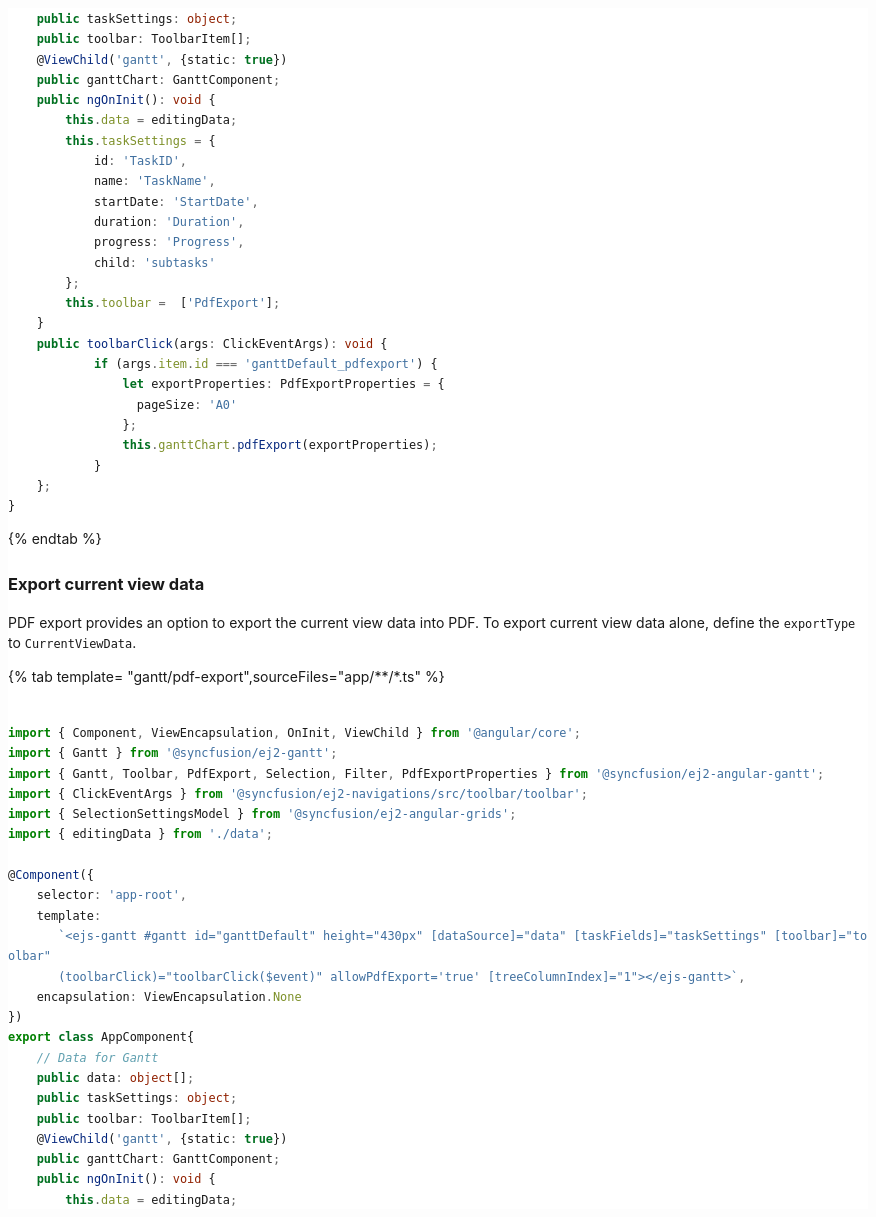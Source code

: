 ```typescript
    public taskSettings: object;
    public toolbar: ToolbarItem[];
    @ViewChild('gantt', {static: true})
    public ganttChart: GanttComponent;
    public ngOnInit(): void {
        this.data = editingData;
        this.taskSettings = {
            id: 'TaskID',
            name: 'TaskName',
            startDate: 'StartDate',
            duration: 'Duration',
            progress: 'Progress',
            child: 'subtasks'
        };
        this.toolbar =  ['PdfExport'];
    }
    public toolbarClick(args: ClickEventArgs): void {
            if (args.item.id === 'ganttDefault_pdfexport') {
                let exportProperties: PdfExportProperties = {
                  pageSize: 'A0'
                };
                this.ganttChart.pdfExport(exportProperties);
            }
    };
}

```

{% endtab %}

### Export current view data

PDF export provides an option to export the current view data into PDF. To export current view data alone, define the `exportType` to `CurrentViewData`.

{% tab template= "gantt/pdf-export",sourceFiles="app/**/*.ts" %}

```typescript

import { Component, ViewEncapsulation, OnInit, ViewChild } from '@angular/core';
import { Gantt } from '@syncfusion/ej2-gantt';
import { Gantt, Toolbar, PdfExport, Selection, Filter, PdfExportProperties } from '@syncfusion/ej2-angular-gantt';
import { ClickEventArgs } from '@syncfusion/ej2-navigations/src/toolbar/toolbar';
import { SelectionSettingsModel } from '@syncfusion/ej2-angular-grids';
import { editingData } from './data';

@Component({
    selector: 'app-root',
    template:
       `<ejs-gantt #gantt id="ganttDefault" height="430px" [dataSource]="data" [taskFields]="taskSettings" [toolbar]="toolbar"
       (toolbarClick)="toolbarClick($event)" allowPdfExport='true' [treeColumnIndex]="1"></ejs-gantt>`,
    encapsulation: ViewEncapsulation.None
})
export class AppComponent{
    // Data for Gantt
    public data: object[];
    public taskSettings: object;
    public toolbar: ToolbarItem[];
    @ViewChild('gantt', {static: true})
    public ganttChart: GanttComponent;
    public ngOnInit(): void {
        this.data = editingData;
```